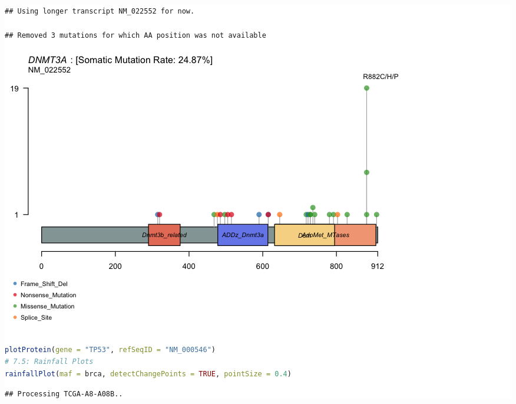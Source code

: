     ## Using longer transcript NM_022552 for now.

    ## Removed 3 mutations for which AA position was not available

![](cancerGenomics_files/figure-gfm/unnamed-chunk-2-4.png)

``` r
plotProtein(gene = "TP53", refSeqID = "NM_000546")
# 7.5: Rainfall Plots
rainfallPlot(maf = brca, detectChangePoints = TRUE, pointSize = 0.4)
```

    ## Processing TCGA-A8-A08B..
